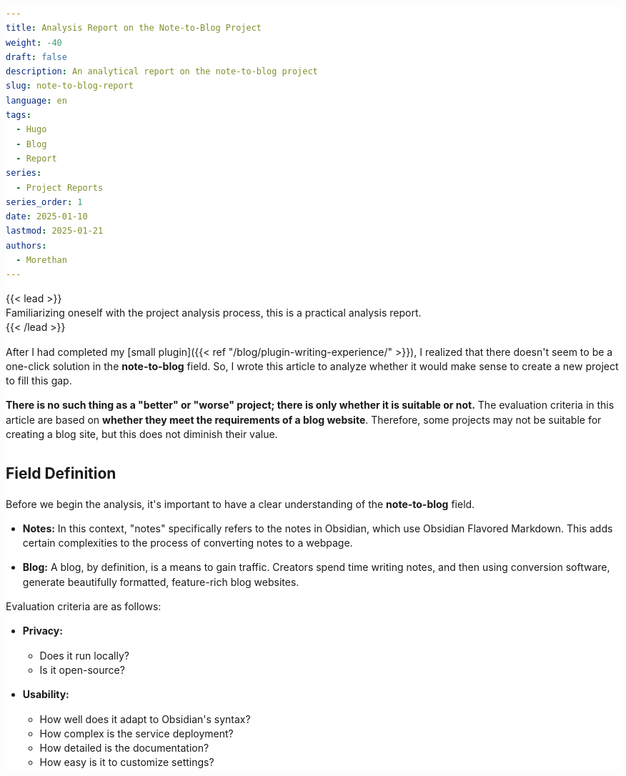 ```yaml
---
title: Analysis Report on the Note-to-Blog Project
weight: -40
draft: false
description: An analytical report on the note-to-blog project
slug: note-to-blog-report
language: en
tags:
  - Hugo
  - Blog
  - Report
series:
  - Project Reports
series_order: 1
date: 2025-01-10
lastmod: 2025-01-21
authors:
  - Morethan
---
```


{{< lead >}}  
Familiarizing oneself with the project analysis process, this is a practical analysis report.  
{{< /lead >}}

After I had completed my [small plugin]({{< ref "/blog/plugin-writing-experience/" >}}), I realized that there doesn't seem to be a one-click solution in the **note-to-blog** field. So, I wrote this article to analyze whether it would make sense to create a new project to fill this gap.

**There is no such thing as a "better" or "worse" project; there is only whether it is suitable or not.** The evaluation criteria in this article are based on **whether they meet the requirements of a blog website**. Therefore, some projects may not be suitable for creating a blog site, but this does not diminish their value.

## Field Definition

Before we begin the analysis, it's important to have a clear understanding of the **note-to-blog** field.

- **Notes:** In this context, "notes" specifically refers to the notes in Obsidian, which use Obsidian Flavored Markdown. This adds certain complexities to the process of converting notes to a webpage.

- **Blog:** A blog, by definition, is a means to gain traffic. Creators spend time writing notes, and then using conversion software, generate beautifully formatted, feature-rich blog websites.

Evaluation criteria are as follows:

- **Privacy:**
    - Does it run locally?
    - Is it open-source?

- **Usability:**
    - How well does it adapt to Obsidian's syntax?
    - How complex is the service deployment?
    - How detailed is the documentation?
    - How easy is it to customize settings?
